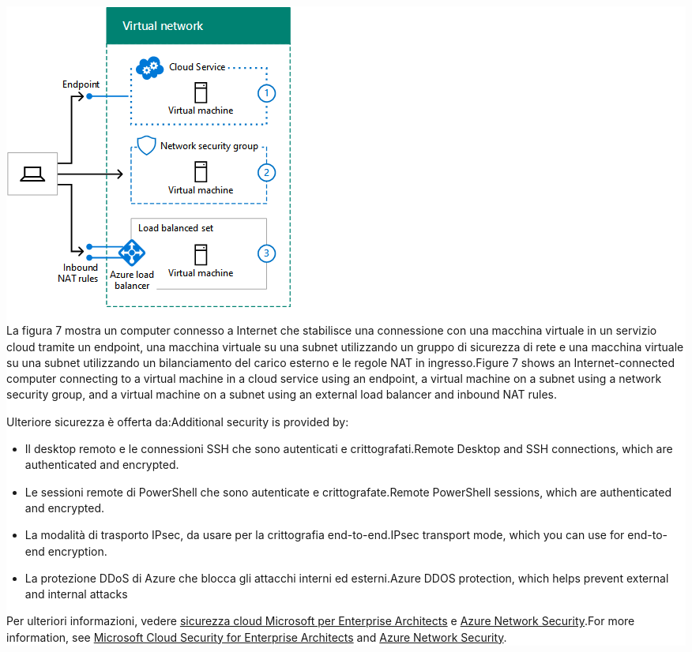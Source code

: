 ![Figura 7: Connessione a macchine virtuali di Azure tramite Internet](media/c5e3531b-170a-4482-a6ff-fb8fbbe81b35.png)
  
<span data-ttu-id="ef2d5-253">La figura 7 mostra un computer connesso a Internet che stabilisce una connessione con una macchina virtuale in un servizio cloud tramite un endpoint, una macchina virtuale su una subnet utilizzando un gruppo di sicurezza di rete e una macchina virtuale su una subnet utilizzando un bilanciamento del carico esterno e le regole NAT in ingresso.</span><span class="sxs-lookup"><span data-stu-id="ef2d5-253">Figure 7 shows an Internet-connected computer connecting to a virtual machine in a cloud service using an endpoint, a virtual machine on a subnet using a network security group, and a virtual machine on a subnet using an external load balancer and inbound NAT rules.</span></span>
  
<span data-ttu-id="ef2d5-254">Ulteriore sicurezza è offerta da:</span><span class="sxs-lookup"><span data-stu-id="ef2d5-254">Additional security is provided by:</span></span>
  
- <span data-ttu-id="ef2d5-255">Il desktop remoto e le connessioni SSH che sono autenticati e crittografati.</span><span class="sxs-lookup"><span data-stu-id="ef2d5-255">Remote Desktop and SSH connections, which are authenticated and encrypted.</span></span>
    
- <span data-ttu-id="ef2d5-256">Le sessioni remote di PowerShell che sono autenticate e crittografate.</span><span class="sxs-lookup"><span data-stu-id="ef2d5-256">Remote PowerShell sessions, which are authenticated and encrypted.</span></span>
    
- <span data-ttu-id="ef2d5-257">La modalità di trasporto IPsec, da usare per la crittografia end-to-end.</span><span class="sxs-lookup"><span data-stu-id="ef2d5-257">IPsec transport mode, which you can use for end-to-end encryption.</span></span>
    
- <span data-ttu-id="ef2d5-258">La protezione DDoS di Azure che blocca gli attacchi interni ed esterni.</span><span class="sxs-lookup"><span data-stu-id="ef2d5-258">Azure DDOS protection, which helps prevent external and internal attacks</span></span>
    
<span data-ttu-id="ef2d5-259">Per ulteriori informazioni, vedere [sicurezza cloud Microsoft per Enterprise Architects](https://aka.ms/cloudarchsecurity) e [Azure Network Security](https://azure.microsoft.com/blog/azure-network-security/).</span><span class="sxs-lookup"><span data-stu-id="ef2d5-259">For more information, see [Microsoft Cloud Security for Enterprise Architects](https://aka.ms/cloudarchsecurity) and [Azure Network Security](https://azure.microsoft.com/blog/azure-network-security/).</span></span>
  